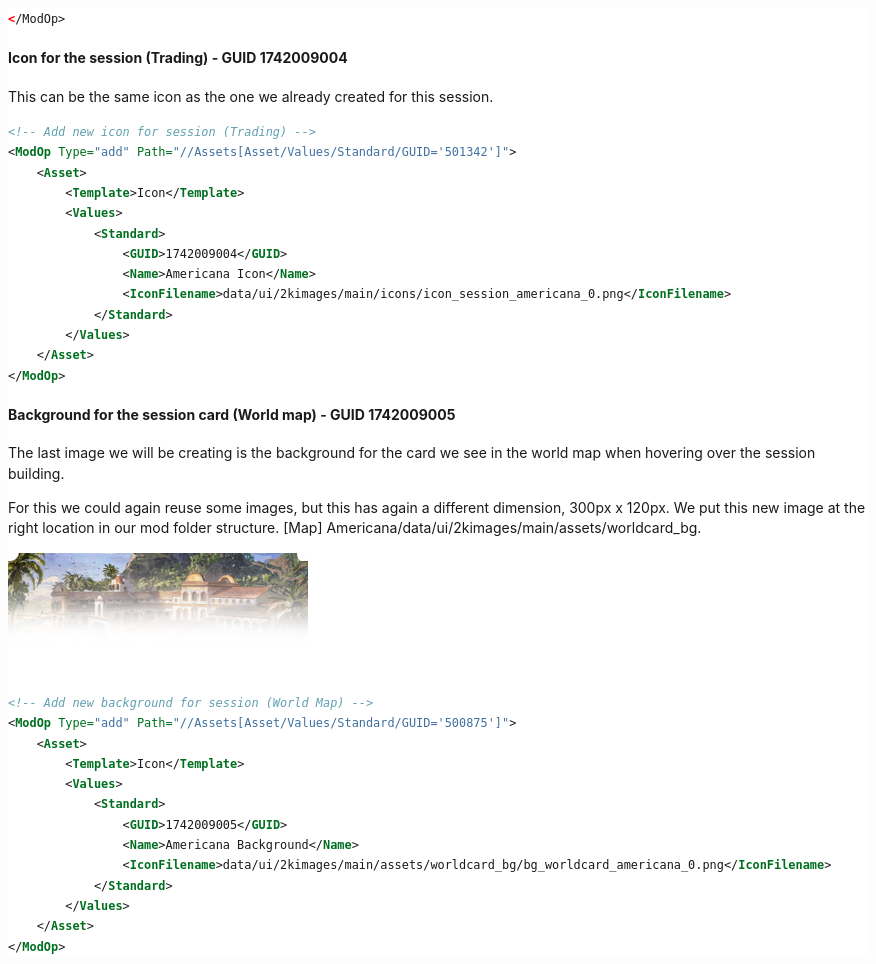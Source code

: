 ```XML
</ModOp>
```

#### Icon for the session (Trading) - GUID 1742009004

This can be the same icon as the one we already created for this session.

```XML
<!-- Add new icon for session (Trading) -->
<ModOp Type="add" Path="//Assets[Asset/Values/Standard/GUID='501342']">
    <Asset>
        <Template>Icon</Template>
        <Values>
            <Standard>
                <GUID>1742009004</GUID>
                <Name>Americana Icon</Name>
                <IconFilename>data/ui/2kimages/main/icons/icon_session_americana_0.png</IconFilename>
            </Standard>
        </Values>
    </Asset>
</ModOp>
```

#### Background for the session card (World map) - GUID 1742009005

The last image we will be creating is the background for the card we see in the world map when hovering over the session building.

For this we could again reuse some images, but this has again a different dimension, 300px x 120px. We put this new image at the right location in our mod folder structure. [Map] Americana/data/ui/2kimages/main/assets/worldcard_bg.

![bg_worldcard_americana_0.png](./_sources/bg_worldcard_americana_0.png)

```XML
<!-- Add new background for session (World Map) -->
<ModOp Type="add" Path="//Assets[Asset/Values/Standard/GUID='500875']">
    <Asset>
        <Template>Icon</Template>
        <Values>
            <Standard>
                <GUID>1742009005</GUID>
                <Name>Americana Background</Name>
                <IconFilename>data/ui/2kimages/main/assets/worldcard_bg/bg_worldcard_americana_0.png</IconFilename>
            </Standard>
        </Values>
    </Asset>
</ModOp>
```
